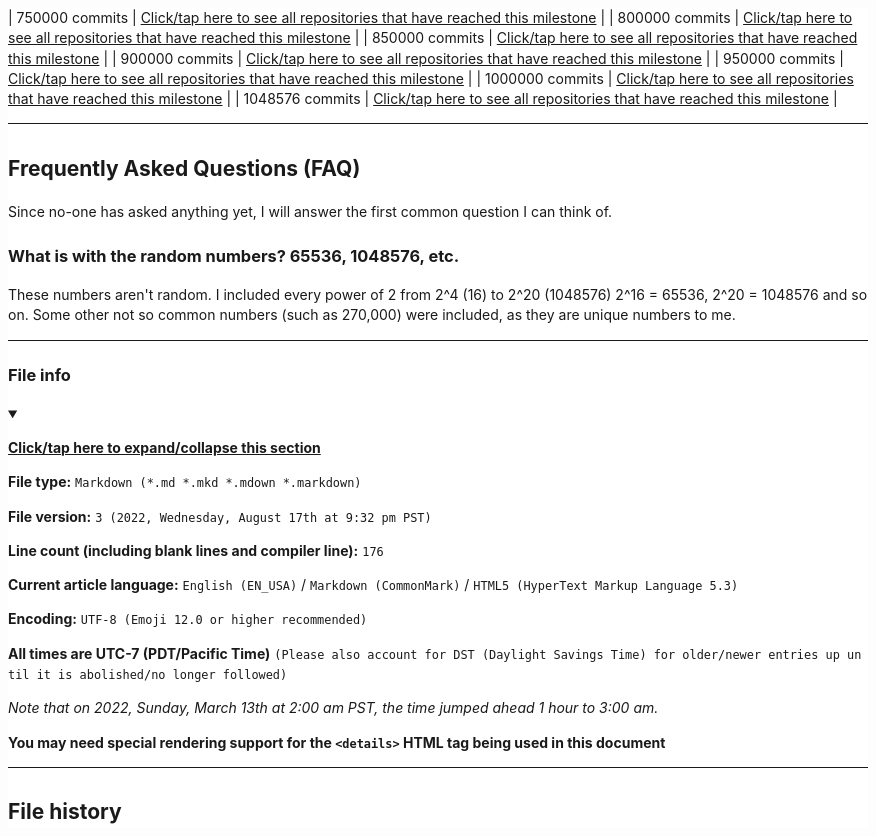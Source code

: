 | 750000 commits | [Click/tap here to see all repositories that have reached this milestone](/CCM/750000/) |
| 800000 commits | [Click/tap here to see all repositories that have reached this milestone](/CCM/800000/) |
| 850000 commits | [Click/tap here to see all repositories that have reached this milestone](/CCM/850000/) |
| 900000 commits | [Click/tap here to see all repositories that have reached this milestone](/CCM/900000/) |
| 950000 commits | [Click/tap here to see all repositories that have reached this milestone](/CCM/950000/) |
| 1000000 commits | [Click/tap here to see all repositories that have reached this milestone](/CCM/1000000/) |
| 1048576 commits | [Click/tap here to see all repositories that have reached this milestone](/CCM/1048576/) |

***

## Frequently Asked Questions (FAQ)

Since no-one has asked anything yet, I will answer the first common question I can think of.

### What is with the random numbers? 65536, 1048576, etc.

These numbers aren't random. I included every power of 2 from 2^4 (16) to 2^20 (1048576) 2^16 = 65536, 2^20 = 1048576 and so on. Some other not so common numbers (such as 270,000) were included, as they are unique numbers to me. 

***

### File info

<details open><summary><p lang="en"><b><u>Click/tap here to expand/collapse this section</u></b></p></summary>

**File type:** `Markdown (*.md *.mkd *.mdown *.markdown)`

**File version:** `3 (2022, Wednesday, August 17th at 9:32 pm PST)`

**Line count (including blank lines and compiler line):** `176`

**Current article language:** `English (EN_USA)` / `Markdown (CommonMark)` / `HTML5 (HyperText Markup Language 5.3)`

**Encoding:** `UTF-8 (Emoji 12.0 or higher recommended)`

**All times are UTC-7 (PDT/Pacific Time)** `(Please also account for DST (Daylight Savings Time) for older/newer entries up until it is abolished/no longer followed)`

_Note that on 2022, Sunday, March 13th at 2:00 am PST, the time jumped ahead 1 hour to 3:00 am._

**You may need special rendering support for the `<details>` HTML tag being used in this document**

</details>

***

## File history
